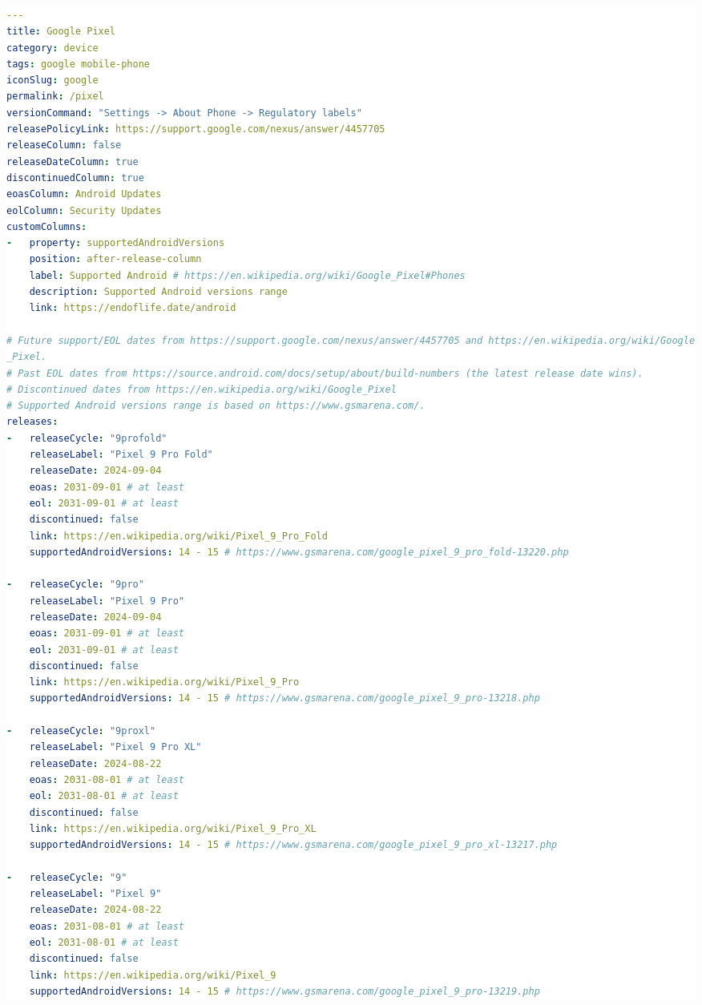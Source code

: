 ```yaml
---
title: Google Pixel
category: device
tags: google mobile-phone
iconSlug: google
permalink: /pixel
versionCommand: "Settings -> About Phone -> Regulatory labels"
releasePolicyLink: https://support.google.com/nexus/answer/4457705
releaseColumn: false
releaseDateColumn: true
discontinuedColumn: true
eoasColumn: Android Updates
eolColumn: Security Updates
customColumns:
-   property: supportedAndroidVersions
    position: after-release-column
    label: Supported Android # https://en.wikipedia.org/wiki/Google_Pixel#Phones
    description: Supported Android versions range
    link: https://endoflife.date/android

# Future support/EOL dates from https://support.google.com/nexus/answer/4457705 and https://en.wikipedia.org/wiki/Google_Pixel.
# Past EOL dates from https://source.android.com/docs/setup/about/build-numbers (the latest release date wins).
# Discontinued dates from https://en.wikipedia.org/wiki/Google_Pixel
# Supported Android versions range is based on https://www.gsmarena.com/.
releases:
-   releaseCycle: "9profold"
    releaseLabel: "Pixel 9 Pro Fold"
    releaseDate: 2024-09-04
    eoas: 2031-09-01 # at least
    eol: 2031-09-01 # at least
    discontinued: false
    link: https://en.wikipedia.org/wiki/Pixel_9_Pro_Fold
    supportedAndroidVersions: 14 - 15 # https://www.gsmarena.com/google_pixel_9_pro_fold-13220.php

-   releaseCycle: "9pro"
    releaseLabel: "Pixel 9 Pro"
    releaseDate: 2024-09-04
    eoas: 2031-09-01 # at least
    eol: 2031-09-01 # at least
    discontinued: false
    link: https://en.wikipedia.org/wiki/Pixel_9_Pro
    supportedAndroidVersions: 14 - 15 # https://www.gsmarena.com/google_pixel_9_pro-13218.php

-   releaseCycle: "9proxl"
    releaseLabel: "Pixel 9 Pro XL"
    releaseDate: 2024-08-22
    eoas: 2031-08-01 # at least
    eol: 2031-08-01 # at least
    discontinued: false
    link: https://en.wikipedia.org/wiki/Pixel_9_Pro_XL
    supportedAndroidVersions: 14 - 15 # https://www.gsmarena.com/google_pixel_9_pro_xl-13217.php

-   releaseCycle: "9"
    releaseLabel: "Pixel 9"
    releaseDate: 2024-08-22
    eoas: 2031-08-01 # at least
    eol: 2031-08-01 # at least
    discontinued: false
    link: https://en.wikipedia.org/wiki/Pixel_9
    supportedAndroidVersions: 14 - 15 # https://www.gsmarena.com/google_pixel_9_pro-13219.php

```